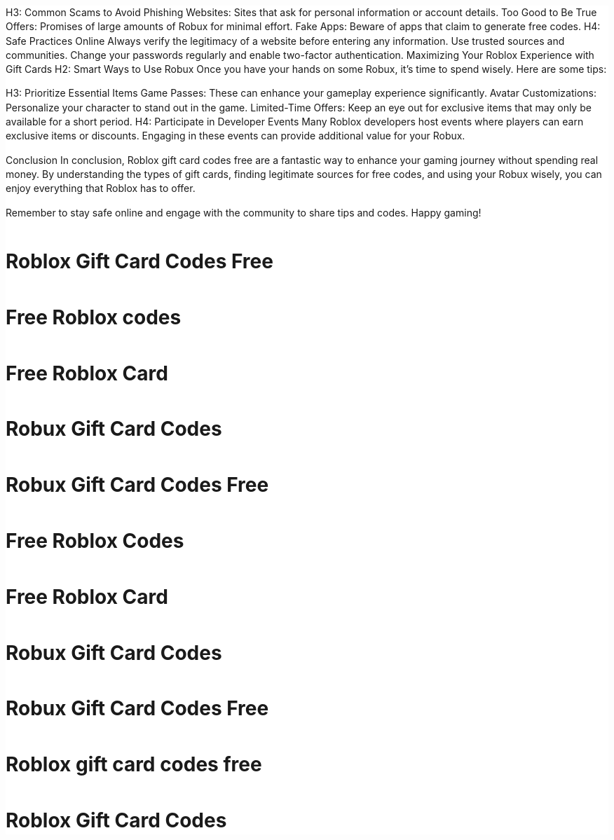 H3: Common Scams to Avoid Phishing Websites: Sites that ask for personal information or account details. Too Good to Be True Offers: Promises of large amounts of Robux for minimal effort. Fake Apps: Beware of apps that claim to generate free codes. H4: Safe Practices Online Always verify the legitimacy of a website before entering any information. Use trusted sources and communities. Change your passwords regularly and enable two-factor authentication. Maximizing Your Roblox Experience with Gift Cards H2: Smart Ways to Use Robux Once you have your hands on some Robux, it’s time to spend wisely. Here are some tips:

H3: Prioritize Essential Items Game Passes: These can enhance your gameplay experience significantly. Avatar Customizations: Personalize your character to stand out in the game. Limited-Time Offers: Keep an eye out for exclusive items that may only be available for a short period. H4: Participate in Developer Events Many Roblox developers host events where players can earn exclusive items or discounts. Engaging in these events can provide additional value for your Robux.

Conclusion In conclusion, Roblox gift card codes free are a fantastic way to enhance your gaming journey without spending real money. By understanding the types of gift cards, finding legitimate sources for free codes, and using your Robux wisely, you can enjoy everything that Roblox has to offer.

Remember to stay safe online and engage with the community to share tips and codes. Happy gaming!

# Roblox Gift Card Codes Free

# Free Roblox codes

# Free Roblox Card

# Robux Gift Card Codes

# Robux Gift Card Codes Free

# Free Roblox Codes

# Free Roblox Card

# Robux Gift Card Codes

# Robux Gift Card Codes Free

# Roblox gift card codes free

# Roblox Gift Card Codes
